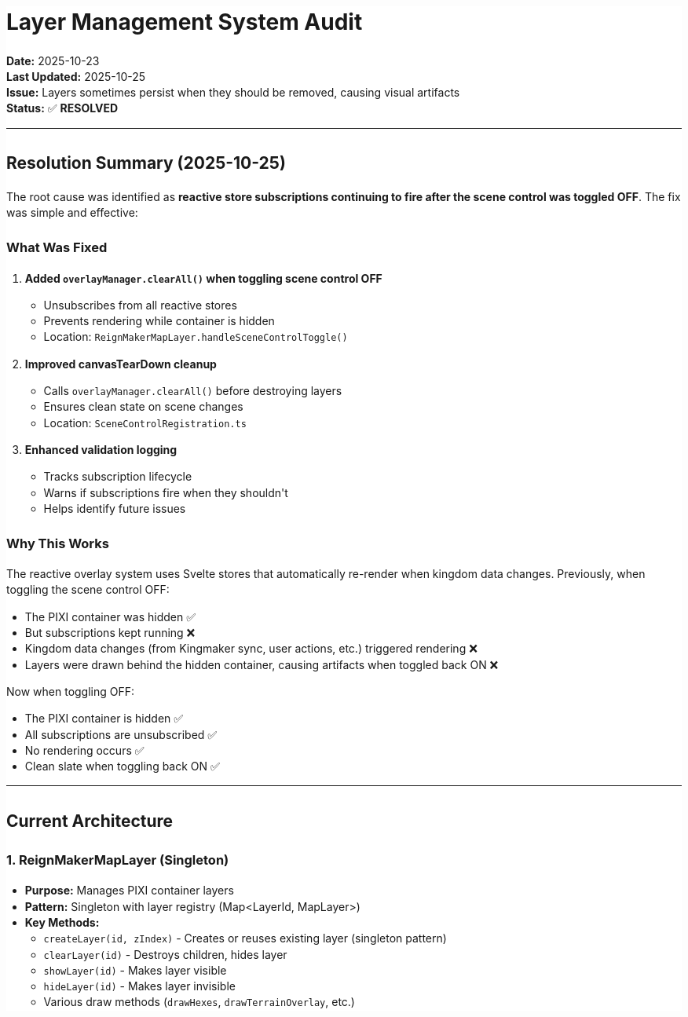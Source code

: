 # Layer Management System Audit

**Date:** 2025-10-23  
**Last Updated:** 2025-10-25  
**Issue:** Layers sometimes persist when they should be removed, causing visual artifacts  
**Status:** ✅ **RESOLVED**

---

## Resolution Summary (2025-10-25)

The root cause was identified as **reactive store subscriptions continuing to fire after the scene control was toggled OFF**. The fix was simple and effective:

### What Was Fixed

1. **Added `overlayManager.clearAll()` when toggling scene control OFF**
   - Unsubscribes from all reactive stores
   - Prevents rendering while container is hidden
   - Location: `ReignMakerMapLayer.handleSceneControlToggle()`

2. **Improved canvasTearDown cleanup**
   - Calls `overlayManager.clearAll()` before destroying layers
   - Ensures clean state on scene changes
   - Location: `SceneControlRegistration.ts`

3. **Enhanced validation logging**
   - Tracks subscription lifecycle
   - Warns if subscriptions fire when they shouldn't
   - Helps identify future issues

### Why This Works

The reactive overlay system uses Svelte stores that automatically re-render when kingdom data changes. Previously, when toggling the scene control OFF:
- The PIXI container was hidden ✅
- But subscriptions kept running ❌
- Kingdom data changes (from Kingmaker sync, user actions, etc.) triggered rendering ❌
- Layers were drawn behind the hidden container, causing artifacts when toggled back ON ❌

Now when toggling OFF:
- The PIXI container is hidden ✅
- All subscriptions are unsubscribed ✅
- No rendering occurs ✅
- Clean slate when toggling back ON ✅

---

## Current Architecture

### 1. ReignMakerMapLayer (Singleton)
- **Purpose:** Manages PIXI container layers
- **Pattern:** Singleton with layer registry (Map<LayerId, MapLayer>)
- **Key Methods:**
  - `createLayer(id, zIndex)` - Creates or reuses existing layer (singleton pattern)
  - `clearLayer(id)` - Destroys children, hides layer
  - `showLayer(id)` - Makes layer visible
  - `hideLayer(id)` - Makes layer invisible
  - Various draw methods (`drawHexes`, `drawTerrainOverlay`, etc.)
